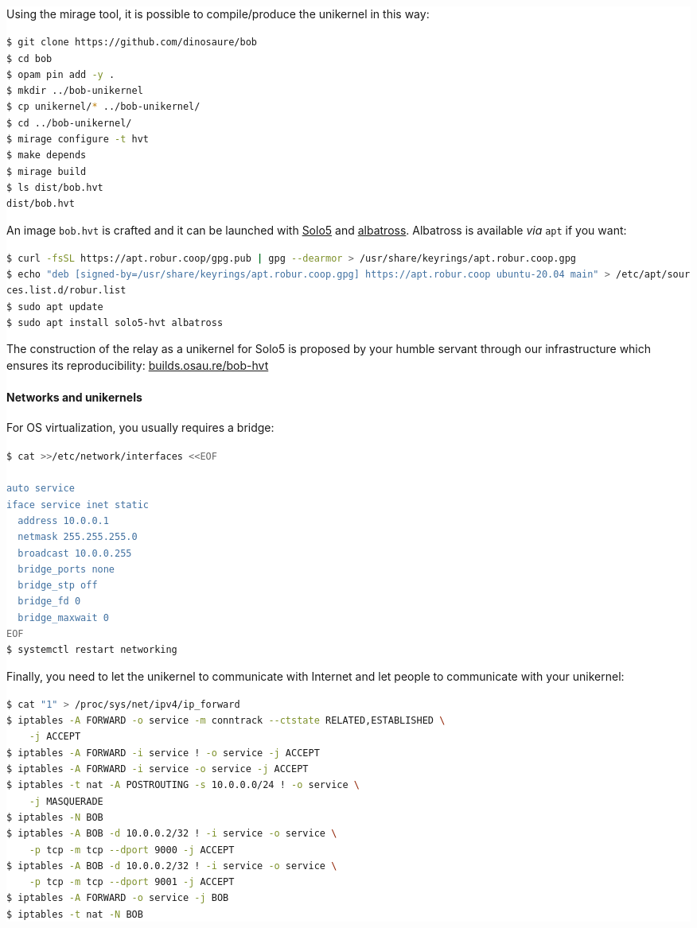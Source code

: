 Using the mirage tool, it is possible to compile/produce the unikernel in this
way:
```bash
$ git clone https://github.com/dinosaure/bob
$ cd bob
$ opam pin add -y .
$ mkdir ../bob-unikernel
$ cp unikernel/* ../bob-unikernel/
$ cd ../bob-unikernel/
$ mirage configure -t hvt
$ make depends
$ mirage build
$ ls dist/bob.hvt
dist/bob.hvt
```

An image `bob.hvt` is crafted and it can be launched with [Solo5][solo5] and
[albatross][albatross]. Albatross is available _via_ `apt` if you want:
```bash
$ curl -fsSL https://apt.robur.coop/gpg.pub | gpg --dearmor > /usr/share/keyrings/apt.robur.coop.gpg
$ echo "deb [signed-by=/usr/share/keyrings/apt.robur.coop.gpg] https://apt.robur.coop ubuntu-20.04 main" > /etc/apt/sources.list.d/robur.list
$ sudo apt update
$ sudo apt install solo5-hvt albatross
```

The construction of the relay as a unikernel for Solo5 is proposed by your
humble servant through our infrastructure which ensures its reproducibility:
[builds.osau.re/bob-hvt][bob-hvt]

#### Networks and unikernels

For OS virtualization, you usually requires a bridge:
```bash
$ cat >>/etc/network/interfaces <<EOF

auto service
iface service inet static
  address 10.0.0.1
  netmask 255.255.255.0
  broadcast 10.0.0.255
  bridge_ports none
  bridge_stp off
  bridge_fd 0
  bridge_maxwait 0
EOF
$ systemctl restart networking
```

Finally, you need to let the unikernel to communicate with Internet and let
people to communicate with your unikernel:
```bash
$ cat "1" > /proc/sys/net/ipv4/ip_forward
$ iptables -A FORWARD -o service -m conntrack --ctstate RELATED,ESTABLISHED \
    -j ACCEPT
$ iptables -A FORWARD -i service ! -o service -j ACCEPT
$ iptables -A FORWARD -i service -o service -j ACCEPT
$ iptables -t nat -A POSTROUTING -s 10.0.0.0/24 ! -o service \
    -j MASQUERADE
$ iptables -N BOB
$ iptables -A BOB -d 10.0.0.2/32 ! -i service -o service \
    -p tcp -m tcp --dport 9000 -j ACCEPT
$ iptables -A BOB -d 10.0.0.2/32 ! -i service -o service \
    -p tcp -m tcp --dport 9001 -j ACCEPT
$ iptables -A FORWARD -o service -j BOB
$ iptables -t nat -N BOB
```

[linux-img]: https://worker.jart.workers.dev/redbean/linux.png
[windows-img]: https://worker.jart.workers.dev/redbean/windows10.png
[dos-img]: https://worker.jart.workers.dev/redbean/msdos60.png
[macos-img]: https://worker.jart.workers.dev/redbean/macos.png
[freebsd-img]: https://worker.jart.workers.dev/redbean/freebsd64.png
[openbsd-img]: https://worker.jart.workers.dev/redbean/openbsd.png
[netbsd-img]: https://worker.jart.workers.dev/redbean/netbsd2.png
[ape-loader-binfmt_misc]: https://justine.lol/apeloader/#binfmt_misc
[bob-com]: https://builds.osau.re/job/bob/build/latest/f/bin/bob.com
[bob-hvt]: https://builds.osau.re/job/bob-hvt/build/latest/f/bin/bob.hvt
[wine]: https://www.winehq.org/
[mirage]: https://mirage.io/
[kvm]: https://www.linux-kvm.org/page/Main_Page
[xen]: https://xenproject.org/
[google-cloud]: https://cloud.google.com/
[seccomp]: https://code.google.com/archive/p/seccompsandbox/wikis/overview.wiki
[opam]: https://opam.ocaml.org/
[albatross]: https://github.com/robur-coop/albatross
[solo5]: https://github.com/solo5/solo5
[github-repository]: https://github.com/dinosaure/bob
[donate]: https://robur.coop/Donate
[osau.re]: https://blog.osau.re/
[uncensoreddns]: https://blog.uncensoreddns.org/
[robur]: https://robur.coop/
[cosmopolitan]: https://justine.lol/cosmopolitan/
[tor]: https://www.torproject.org/
[reproducible-bob]: https://builds.osau.re/job/bob/build/latest
[mono]: https://www.mono-project.com/
[feed]: https://bob.osau.re/feed.xml